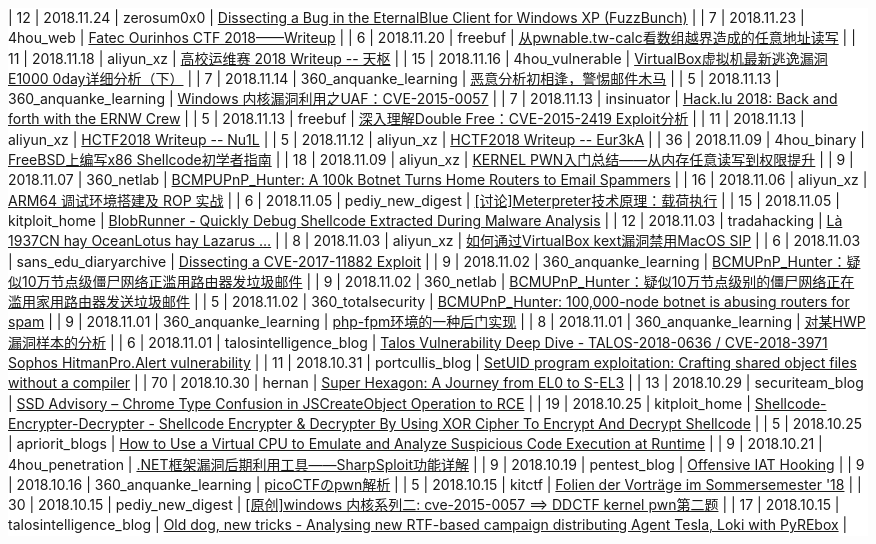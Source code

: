 | 12 | 2018.11.24 | zerosum0x0 | [Dissecting a Bug in the EternalBlue Client for Windows XP (FuzzBunch)](https://zerosum0x0.blogspot.com/2018/11/dissecting-bug-in-eternalblue-client.html) |
| 7 | 2018.11.23 | 4hou_web | [Fatec Ourinhos CTF 2018——Writeup](http://www.4hou.com/web/14505.html) |
| 6 | 2018.11.20 | freebuf | [从pwnable.tw-calc看数组越界造成的任意地址读写](https://www.freebuf.com/articles/system/189636.html) |
| 11 | 2018.11.18 | aliyun_xz | [高校运维赛 2018 Writeup -- 天枢](https://xz.aliyun.com/t/3315) |
| 15 | 2018.11.16 | 4hou_vulnerable | [VirtualBox虚拟机最新逃逸漏洞E1000 0day详细分析（下）](http://www.4hou.com/vulnerable/14500.html) |
| 7 | 2018.11.14 | 360_anquanke_learning | [恶意分析初相逢，警惕邮件木马](https://www.anquanke.com/post/id/163802/) |
| 5 | 2018.11.13 | 360_anquanke_learning | [Windows 内核漏洞利用之UAF：CVE-2015-0057](https://www.anquanke.com/post/id/163973/) |
| 7 | 2018.11.13 | insinuator | [Hack.lu 2018: Back and forth with the ERNW Crew](https://insinuator.net/2018/11/hack-lu-2018-back-and-forth-with-the-ernw-crew/) |
| 5 | 2018.11.13 | freebuf | [深入理解Double Free：CVE-2015-2419 Exploit分析](https://www.freebuf.com/vuls/188558.html) |
| 11 | 2018.11.13 | aliyun_xz | [HCTF2018 Writeup -- Nu1L](https://xz.aliyun.com/t/3261) |
| 5 | 2018.11.12 | aliyun_xz | [HCTF2018 Writeup -- Eur3kA](https://xz.aliyun.com/t/3253) |
| 36 | 2018.11.09 | 4hou_binary | [FreeBSD上编写x86 Shellcode初学者指南](http://www.4hou.com/binary/14375.html) |
| 18 | 2018.11.09 | aliyun_xz | [KERNEL PWN入门总结——从内存任意读写到权限提升](https://xz.aliyun.com/t/3204) |
| 9 | 2018.11.07 | 360_netlab | [BCMPUPnP_Hunter: A 100k Botnet Turns Home Routers to Email Spammers](http://blog.netlab.360.com/bcmpupnp_hunter-a-100k-botnet-turns-home-routers-to-email-spammers-en/) |
| 16 | 2018.11.06 | aliyun_xz | [ARM64 调试环境搭建及 ROP 实战](https://xz.aliyun.com/t/3154) |
| 6 | 2018.11.05 | pediy_new_digest | [[讨论]Meterpreter技术原理：载荷执行](https://bbs.pediy.com/thread-247616.htm) |
| 15 | 2018.11.05 | kitploit_home | [BlobRunner - Quickly Debug Shellcode Extracted During Malware Analysis](https://www.kitploit.com/2018/11/blobrunner-quickly-debug-shellcode.html) |
| 12 | 2018.11.03 | tradahacking | [Là 1937CN hay OceanLotus hay Lazarus …](https://medium.com/p/6ca15fe1b241) |
| 8 | 2018.11.03 | aliyun_xz | [如何通过VirtualBox kext漏洞禁用MacOS SIP](https://xz.aliyun.com/t/3122) |
| 6 | 2018.11.03 | sans_edu_diaryarchive | [Dissecting a CVE-2017-11882 Exploit](https://isc.sans.edu/forums/diary/Dissecting+a+CVE201711882+Exploit/24272/) |
| 9 | 2018.11.02 | 360_anquanke_learning | [BCMUPnP_Hunter：疑似10万节点级僵尸网络正滥用路由器发垃圾邮件](https://www.anquanke.com/post/id/163320/) |
| 9 | 2018.11.02 | 360_netlab | [BCMUPnP_Hunter：疑似10万节点级别的僵尸网络正在滥用家用路由器发送垃圾邮件](http://blog.netlab.360.com/bcmupnp_hunter-a-100k-botnet-is-seeming-abusing-home-routers-for-spam-emails/) |
| 5 | 2018.11.02 | 360_totalsecurity | [BCMUPnP_Hunter: 100,000-node botnet is abusing routers for spam](https://blog.360totalsecurity.com/en/bcmupnp_hunter-100000-node-botnet-is-abusing-routers-for-spam/) |
| 9 | 2018.11.01 | 360_anquanke_learning | [php-fpm环境的一种后门实现](https://www.anquanke.com/post/id/163197/) |
| 8 | 2018.11.01 | 360_anquanke_learning | [对某HWP漏洞样本的分析](https://www.anquanke.com/post/id/163085/) |
| 6 | 2018.11.01 | talosintelligence_blog | [Talos Vulnerability Deep Dive - TALOS-2018-0636 / CVE-2018-3971 Sophos HitmanPro.Alert vulnerability](https://blog.talosintelligence.com/2018/11/TALOS-2018-0636.html) |
| 11 | 2018.10.31 | portcullis_blog | [SetUID program exploitation: Crafting shared object files without a compiler](https://labs.portcullis.co.uk/blog/setuid-program-exploitation-crafting-shared-object-files-without-a-compiler/) |
| 70 | 2018.10.30 | hernan | [Super Hexagon: A Journey from EL0 to S-EL3](https://hernan.de/blog/2018/10/30/super-hexagon-a-journey-from-el0-to-s-el3/) |
| 13 | 2018.10.29 | securiteam_blog | [SSD Advisory – Chrome Type Confusion in JSCreateObject Operation to RCE](https://blogs.securiteam.com/index.php/archives/3783) |
| 19 | 2018.10.25 | kitploit_home | [Shellcode-Encrypter-Decrypter - Shellcode Encrypter & Decrypter By Using XOR Cipher To Encrypt And Decrypt Shellcode](https://www.kitploit.com/2018/10/shellcode-encrypter-decrypter-shellcode.html) |
| 5 | 2018.10.25 | apriorit_blogs | [How to Use a Virtual CPU to Emulate and Analyze Suspicious Code Execution at Runtime](https://www.apriorit.com/dev-blog/577-suspicious-code-analysis-diana-dasm) |
| 9 | 2018.10.21 | 4hou_penetration | [​.NET框架漏洞后期利用工具——SharpSploit功能详解](http://www.4hou.com/penetration/14092.html) |
| 9 | 2018.10.19 | pentest_blog | [Offensive IAT Hooking](https://pentest.blog/offensive-iat-hooking/) |
| 9 | 2018.10.16 | 360_anquanke_learning | [picoCTFのpwn解析](https://www.anquanke.com/post/id/161843/) |
| 5 | 2018.10.15 | kitctf | [Folien der Vorträge im Sommersemester '18](https://kitctf.de/meetings/slides-presentations) |
| 30 | 2018.10.15 | pediy_new_digest | [[原创]windows 内核系列二: cve-2015-0057 ==> DDCTF kernel pwn第二题](https://bbs.pediy.com/thread-247281.htm) |
| 17 | 2018.10.15 | talosintelligence_blog | [Old dog, new tricks - Analysing new RTF-based campaign distributing Agent Tesla, Loki with PyREbox](https://blog.talosintelligence.com/2018/10/old-dog-new-tricks-analysing-new-rtf_15.html) |